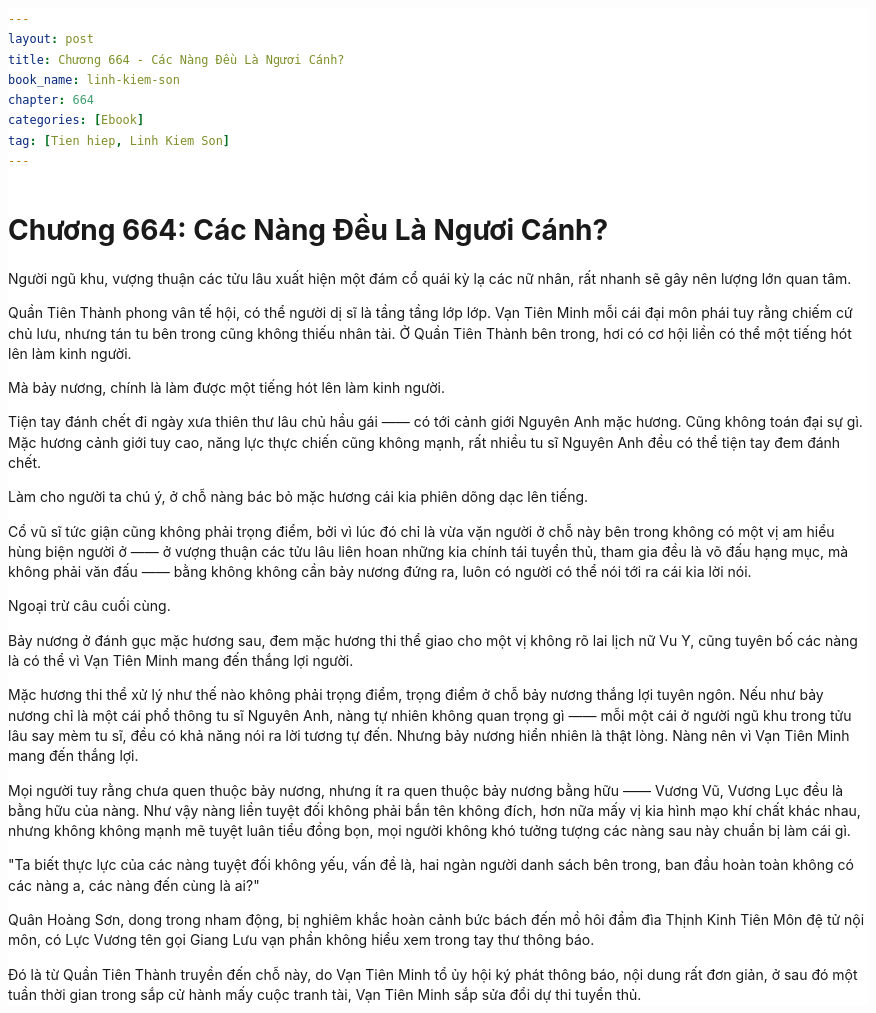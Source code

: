 ```yaml
---
layout: post
title: Chương 664 - Các Nàng Đều Là Ngươi Cánh?
book_name: linh-kiem-son
chapter: 664
categories: [Ebook]
tag: [Tien hiep, Linh Kiem Son]
---
```


# Chương 664: Các Nàng Đều Là Ngươi Cánh?

Người ngũ khu, vượng thuận các tửu lâu xuất hiện một đám cổ quái kỳ lạ các nữ nhân, rất nhanh sẽ gây nên lượng lớn quan tâm.

Quần Tiên Thành phong vân tế hội, có thể người dị sĩ là tầng tầng lớp lớp. Vạn Tiên Minh mỗi cái đại môn phái tuy rằng chiếm cứ chủ lưu, nhưng tán tu bên trong cũng không thiếu nhân tài. Ở Quần Tiên Thành bên trong, hơi có cơ hội liền có thể một tiếng hót lên làm kinh người.

Mà bảy nương, chính là làm được một tiếng hót lên làm kinh người.

Tiện tay đánh chết đi ngày xưa thiên thư lâu chủ hầu gái —— có tới cảnh giới Nguyên Anh mặc hương. Cũng không toán đại sự gì. Mặc hương cảnh giới tuy cao, năng lực thực chiến cũng không mạnh, rất nhiều tu sĩ Nguyên Anh đều có thể tiện tay đem đánh chết.

Làm cho người ta chú ý, ở chỗ nàng bác bỏ mặc hương cái kia phiên dõng dạc lên tiếng.

Cổ vũ sĩ tức giận cũng không phải trọng điểm, bởi vì lúc đó chỉ là vừa vặn người ở chỗ này bên trong không có một vị am hiểu hùng biện người ở —— ở vượng thuận các tửu lâu liên hoan những kia chính tái tuyển thủ, tham gia đều là võ đấu hạng mục, mà không phải văn đấu —— bằng không không cần bảy nương đứng ra, luôn có người có thể nói tới ra cái kia lời nói.

Ngoại trừ câu cuối cùng.

Bảy nương ở đánh gục mặc hương sau, đem mặc hương thi thể giao cho một vị không rõ lai lịch nữ Vu Y, cũng tuyên bố các nàng là có thể vì Vạn Tiên Minh mang đến thắng lợi người.

Mặc hương thi thể xử lý như thế nào không phải trọng điểm, trọng điểm ở chỗ bảy nương thắng lợi tuyên ngôn. Nếu như bảy nương chỉ là một cái phổ thông tu sĩ Nguyên Anh, nàng tự nhiên không quan trọng gì —— mỗi một cái ở người ngũ khu trong tửu lâu say mèm tu sĩ, đều có khả năng nói ra lời tương tự đến. Nhưng bảy nương hiển nhiên là thật lòng. Nàng nên vì Vạn Tiên Minh mang đến thắng lợi.

Mọi người tuy rằng chưa quen thuộc bảy nương, nhưng ít ra quen thuộc bảy nương bằng hữu —— Vương Vũ, Vương Lục đều là bằng hữu của nàng. Như vậy nàng liền tuyệt đối không phải bắn tên không đích, hơn nữa mấy vị kia hình mạo khí chất khác nhau, nhưng không không mạnh mẽ tuyệt luân tiểu đồng bọn, mọi người không khó tưởng tượng các nàng sau này chuẩn bị làm cái gì.

"Ta biết thực lực của các nàng tuyệt đối không yếu, vấn đề là, hai ngàn người danh sách bên trong, ban đầu hoàn toàn không có các nàng a, các nàng đến cùng là ai?"

Quân Hoàng Sơn, dong trong nham động, bị nghiêm khắc hoàn cảnh bức bách đến mồ hôi đầm đìa Thịnh Kinh Tiên Môn đệ tử nội môn, có Lực Vương tên gọi Giang Lưu vạn phần không hiểu xem trong tay thư thông báo.

Đó là từ Quần Tiên Thành truyền đến chỗ này, do Vạn Tiên Minh tổ ủy hội ký phát thông báo, nội dung rất đơn giản, ở sau đó một tuần thời gian trong sắp cử hành mấy cuộc tranh tài, Vạn Tiên Minh sắp sửa đổi dự thi tuyển thủ.
